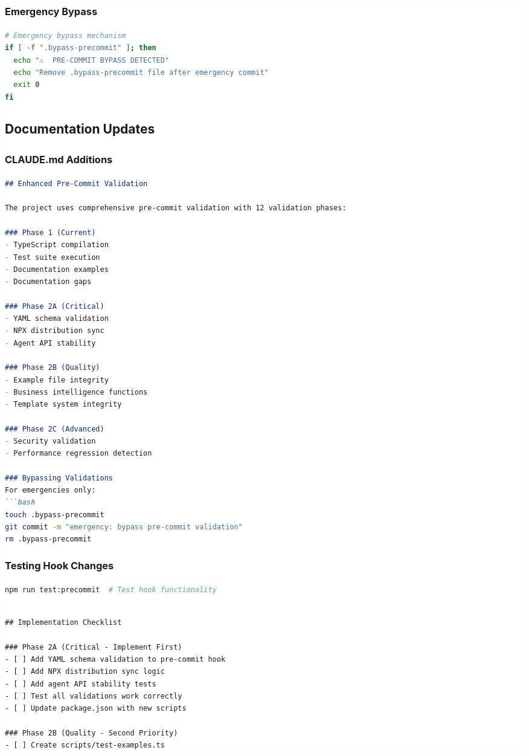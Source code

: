 ### Emergency Bypass
```bash
# Emergency bypass mechanism
if [ -f ".bypass-precommit" ]; then
  echo "⚠️  PRE-COMMIT BYPASS DETECTED"
  echo "Remove .bypass-precommit file after emergency commit"
  exit 0
fi
```

## Documentation Updates

### CLAUDE.md Additions
```markdown
## Enhanced Pre-Commit Validation

The project uses comprehensive pre-commit validation with 12 validation phases:

### Phase 1 (Current)
- TypeScript compilation
- Test suite execution  
- Documentation examples
- Documentation gaps

### Phase 2A (Critical)
- YAML schema validation
- NPX distribution sync
- Agent API stability

### Phase 2B (Quality)
- Example file integrity
- Business intelligence functions
- Template system integrity

### Phase 2C (Advanced)
- Security validation
- Performance regression detection

### Bypassing Validations
For emergencies only:
```bash
touch .bypass-precommit
git commit -m "emergency: bypass pre-commit validation"
rm .bypass-precommit
```

### Testing Hook Changes
```bash
npm run test:precommit  # Test hook functionality
```
```

## Implementation Checklist

### Phase 2A (Critical - Implement First)
- [ ] Add YAML schema validation to pre-commit hook
- [ ] Add NPX distribution sync logic
- [ ] Add agent API stability tests
- [ ] Test all validations work correctly
- [ ] Update package.json with new scripts

### Phase 2B (Quality - Second Priority)  
- [ ] Create scripts/test-examples.ts
```